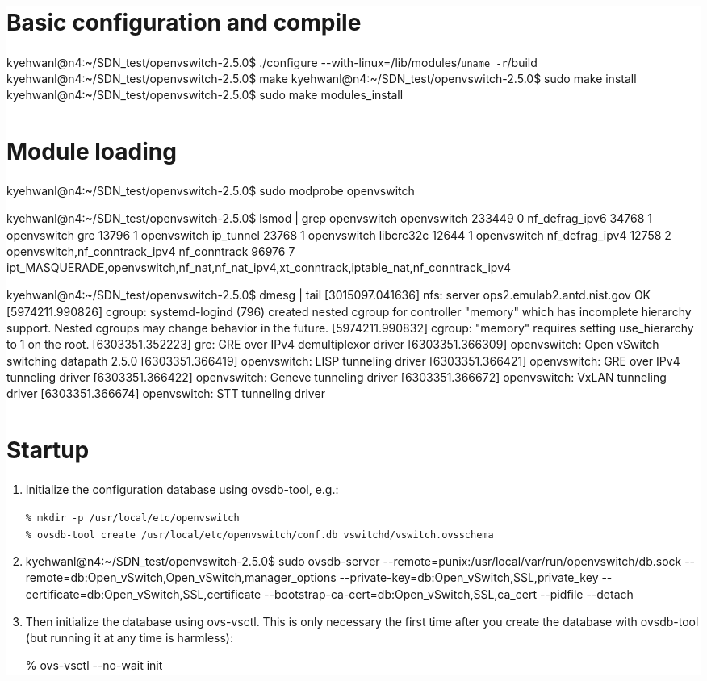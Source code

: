Basic configuration and compile
================================

kyehwanl@n4:~/SDN_test/openvswitch-2.5.0$ ./configure --with-linux=/lib/modules/`uname -r`/build
kyehwanl@n4:~/SDN_test/openvswitch-2.5.0$ make 
kyehwanl@n4:~/SDN_test/openvswitch-2.5.0$ sudo make install
kyehwanl@n4:~/SDN_test/openvswitch-2.5.0$ sudo make modules_install

Module loading 
===============
kyehwanl@n4:~/SDN_test/openvswitch-2.5.0$ sudo modprobe openvswitch

kyehwanl@n4:~/SDN_test/openvswitch-2.5.0$ lsmod | grep openvswitch
openvswitch           233449  0
nf_defrag_ipv6         34768  1 openvswitch
gre                    13796  1 openvswitch
ip_tunnel              23768  1 openvswitch
libcrc32c              12644  1 openvswitch
nf_defrag_ipv4         12758  2 openvswitch,nf_conntrack_ipv4
nf_conntrack           96976  7 ipt_MASQUERADE,openvswitch,nf_nat,nf_nat_ipv4,xt_conntrack,iptable_nat,nf_conntrack_ipv4

kyehwanl@n4:~/SDN_test/openvswitch-2.5.0$ dmesg | tail
[3015097.041636] nfs: server ops2.emulab2.antd.nist.gov OK
[5974211.990826] cgroup: systemd-logind (796) created nested cgroup for controller "memory" which has incomplete hierarchy support. Nested cgroups may change behavior in the future.
[5974211.990832] cgroup: "memory" requires setting use_hierarchy to 1 on the root.
[6303351.352223] gre: GRE over IPv4 demultiplexor driver
[6303351.366309] openvswitch: Open vSwitch switching datapath 2.5.0
[6303351.366419] openvswitch: LISP tunneling driver
[6303351.366421] openvswitch: GRE over IPv4 tunneling driver
[6303351.366422] openvswitch: Geneve tunneling driver
[6303351.366672] openvswitch: VxLAN tunneling driver
[6303351.366674] openvswitch: STT tunneling driver


Startup
=======

1. Initialize the configuration database using ovsdb-tool, e.g.:

      `% mkdir -p /usr/local/etc/openvswitch`  
      `% ovsdb-tool create /usr/local/etc/openvswitch/conf.db vswitchd/vswitch.ovsschema`

2. kyehwanl@n4:~/SDN_test/openvswitch-2.5.0$ sudo ovsdb-server --remote=punix:/usr/local/var/run/openvswitch/db.sock --remote=db:Open_vSwitch,Open_vSwitch,manager_options --private-key=db:Open_vSwitch,SSL,private_key --certificate=db:Open_vSwitch,SSL,certificate  --bootstrap-ca-cert=db:Open_vSwitch,SSL,ca_cert --pidfile --detach


3. Then initialize the database using ovs-vsctl.  This is only
necessary the first time after you create the database with
ovsdb-tool (but running it at any time is harmless):

      % ovs-vsctl --no-wait init

